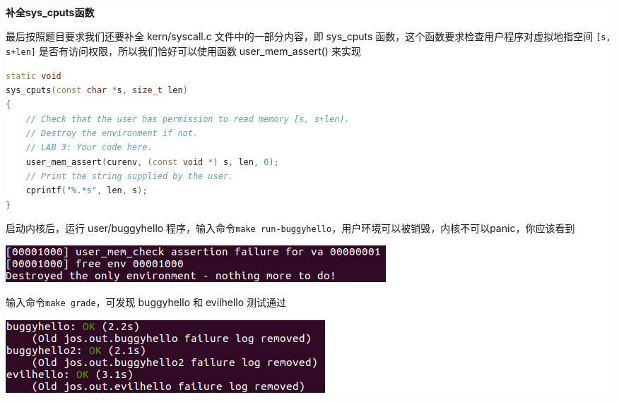 **补全sys_cputs函数**

最后按照题目要求我们还要补全 kern/syscall.c 文件中的一部分内容，即 sys_cputs 函数，这个函数要求检查用户程序对虚拟地指空间 ```[s, s+len]``` 是否有访问权限，所以我们恰好可以使用函数  user_mem_assert() 来实现

```c++
static void
sys_cputs(const char *s, size_t len)
{
	// Check that the user has permission to read memory [s, s+len).
	// Destroy the environment if not.
	// LAB 3: Your code here.
	user_mem_assert(curenv, (const void *) s, len, 0);
	// Print the string supplied by the user.
	cprintf("%.*s", len, s);
}
```

启动内核后，运行 user/buggyhello 程序，输入命令```make run-buggyhello```，用户环境可以被销毁，内核不可以panic，你应该看到

![](fig/2024-06-12-16-57-17.png)

输入命令```make grade```，可发现 buggyhello 和 evilhello 测试通过

![](fig/2024-06-12-16-59-06.png)